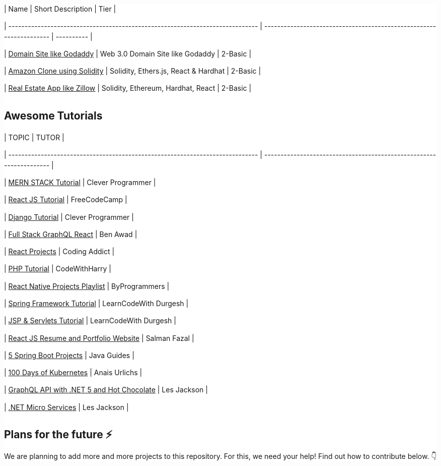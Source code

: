 | Name                                                                          | Short Description                                                   | Tier       |

| ----------------------------------------------------------------------------- | ------------------------------------------------------------------- | ---------- |

| [Domain Site like Godaddy](https://www.youtube.com/watch?v=kUTdr1dStxA&t)                 | Web 3.0 Domain Site like Godaddy  | 2-Basic |

| [Amazon Clone using Solidity](https://www.youtube.com/watch?v=X1ahXNYkpL8)                 | Solidity, Ethers.js, React & Hardhat  | 2-Basic |

| [Real Estate App like Zillow](https://www.youtube.com/watch?v=C4blK6X-D_4)                 | Solidity, Ethereum, Hardhat, React  | 2-Basic |

## Awesome Tutorials

| TOPIC                                                                     | TUTOR                                            | 

| ----------------------------------------------------------------------------- | ------------------------------------------------------------------- |

| [MERN STACK Tutorial](https://www.youtube.com/watch?v=ktjafK4SgWM&list=PLgxM_xd-x_qHa6ErJkxh4wIRc7Q36AMfC&index=20&t=584s)                 | Clever Programmer  | 

| [React JS Tutorial](https://www.youtube.com/watch?v=4UZrsTqkcW4&t=3159s)                 | FreeCodeCamp  | 

| [Django Tutorial](https://www.youtube.com/watch?v=xv_bwpA_aEA&list=PL-51WBLyFTg2vW-_6XBoUpE7vpmoR3ztO)                 | Clever Programmer  |

| [Full Stack GraphQL React](https://www.youtube.com/watch?v=I6ypD7qv3Z8&list=PLgxM_xd-x_qHa6ErJkxh4wIRc7Q36AMfC&index=21&t=419s)                 | Ben Awad  | 

| [React Projects](https://www.youtube.com/watch?v=ly3m6mv5qvg&list=PLgxM_xd-x_qHa6ErJkxh4wIRc7Q36AMfC&index=13)                 | Coding Addict  | 

| [PHP Tutorial](https://www.youtube.com/watch?v=at19OmH2Bg4&list=PLu0W_9lII9aikXkRE0WxDt1vozo3hnmtR)                 | CodeWithHarry  | 

| [React Native Projects Playlist](https://www.youtube.com/watch?v=diUDjNwZ8Lg&list=RDCMUC3_z0yLxjNQpgGoc5VWuV2A)                 | ByProgrammers | 

| [Spring Framework Tutorial](https://www.youtube.com/watch?v=KRMNTudb0AY&list=PL0zysOflRCekeiERASkpi-crREVensZGS)                 | LearnCodeWith Durgesh | 

| [JSP & Servlets Tutorial](https://www.youtube.com/watch?v=xve6QEgIR-0&list=PL0zysOflRCel5BSXoslpfDawe8FyyOSZb)                 | LearnCodeWith Durgesh | 

| [React JS Resume and Portfolio Website](https://youtube.com/playlist?list=PLISG6SSQ9nqyuuTjr2cDApJlY9-K3jrn1)                 | Salman Fazal | 

| [5 Spring Boot Projects](https://www.youtube.com/watch?v=VR1zoNomG3w)                 | Java Guides | 

| [100 Days of Kubernetes](https://www.youtube.com/watch?v=W6J6UipVNGA&list=PLWnens-FYbIpUpmiiNYfkqTZQUYppGMFV)                 | Anais Urlichs | 

| [GraphQL API with .NET 5 and Hot Chocolate](https://www.youtube.com/watch?v=HuN94qNwQmM)                 | Les Jackson | 

| [.NET Micro Services](https://www.youtube.com/watch?v=DgVjEo3OGBI)                 | Les Jackson | 

## Plans for the future ⚡

We are planning to add more and more projects to this repository. For this, we need your help! Find out how to contribute below. 👇
